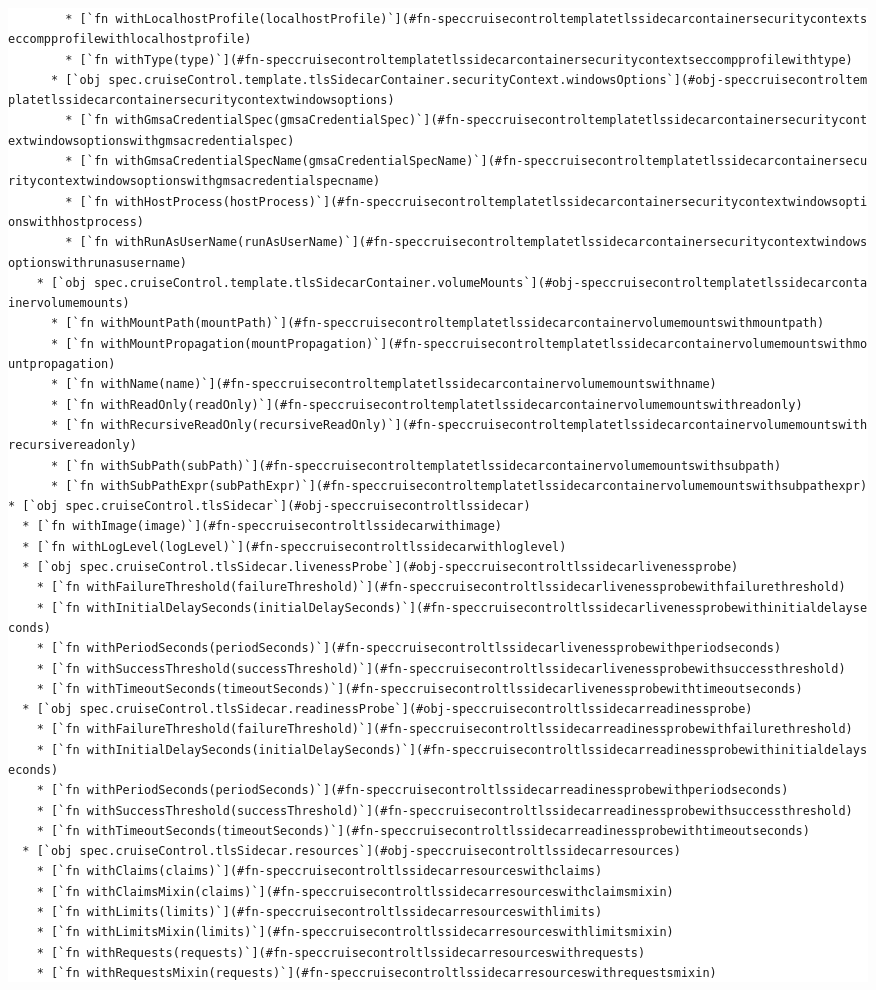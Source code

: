             * [`fn withLocalhostProfile(localhostProfile)`](#fn-speccruisecontroltemplatetlssidecarcontainersecuritycontextseccompprofilewithlocalhostprofile)
            * [`fn withType(type)`](#fn-speccruisecontroltemplatetlssidecarcontainersecuritycontextseccompprofilewithtype)
          * [`obj spec.cruiseControl.template.tlsSidecarContainer.securityContext.windowsOptions`](#obj-speccruisecontroltemplatetlssidecarcontainersecuritycontextwindowsoptions)
            * [`fn withGmsaCredentialSpec(gmsaCredentialSpec)`](#fn-speccruisecontroltemplatetlssidecarcontainersecuritycontextwindowsoptionswithgmsacredentialspec)
            * [`fn withGmsaCredentialSpecName(gmsaCredentialSpecName)`](#fn-speccruisecontroltemplatetlssidecarcontainersecuritycontextwindowsoptionswithgmsacredentialspecname)
            * [`fn withHostProcess(hostProcess)`](#fn-speccruisecontroltemplatetlssidecarcontainersecuritycontextwindowsoptionswithhostprocess)
            * [`fn withRunAsUserName(runAsUserName)`](#fn-speccruisecontroltemplatetlssidecarcontainersecuritycontextwindowsoptionswithrunasusername)
        * [`obj spec.cruiseControl.template.tlsSidecarContainer.volumeMounts`](#obj-speccruisecontroltemplatetlssidecarcontainervolumemounts)
          * [`fn withMountPath(mountPath)`](#fn-speccruisecontroltemplatetlssidecarcontainervolumemountswithmountpath)
          * [`fn withMountPropagation(mountPropagation)`](#fn-speccruisecontroltemplatetlssidecarcontainervolumemountswithmountpropagation)
          * [`fn withName(name)`](#fn-speccruisecontroltemplatetlssidecarcontainervolumemountswithname)
          * [`fn withReadOnly(readOnly)`](#fn-speccruisecontroltemplatetlssidecarcontainervolumemountswithreadonly)
          * [`fn withRecursiveReadOnly(recursiveReadOnly)`](#fn-speccruisecontroltemplatetlssidecarcontainervolumemountswithrecursivereadonly)
          * [`fn withSubPath(subPath)`](#fn-speccruisecontroltemplatetlssidecarcontainervolumemountswithsubpath)
          * [`fn withSubPathExpr(subPathExpr)`](#fn-speccruisecontroltemplatetlssidecarcontainervolumemountswithsubpathexpr)
    * [`obj spec.cruiseControl.tlsSidecar`](#obj-speccruisecontroltlssidecar)
      * [`fn withImage(image)`](#fn-speccruisecontroltlssidecarwithimage)
      * [`fn withLogLevel(logLevel)`](#fn-speccruisecontroltlssidecarwithloglevel)
      * [`obj spec.cruiseControl.tlsSidecar.livenessProbe`](#obj-speccruisecontroltlssidecarlivenessprobe)
        * [`fn withFailureThreshold(failureThreshold)`](#fn-speccruisecontroltlssidecarlivenessprobewithfailurethreshold)
        * [`fn withInitialDelaySeconds(initialDelaySeconds)`](#fn-speccruisecontroltlssidecarlivenessprobewithinitialdelayseconds)
        * [`fn withPeriodSeconds(periodSeconds)`](#fn-speccruisecontroltlssidecarlivenessprobewithperiodseconds)
        * [`fn withSuccessThreshold(successThreshold)`](#fn-speccruisecontroltlssidecarlivenessprobewithsuccessthreshold)
        * [`fn withTimeoutSeconds(timeoutSeconds)`](#fn-speccruisecontroltlssidecarlivenessprobewithtimeoutseconds)
      * [`obj spec.cruiseControl.tlsSidecar.readinessProbe`](#obj-speccruisecontroltlssidecarreadinessprobe)
        * [`fn withFailureThreshold(failureThreshold)`](#fn-speccruisecontroltlssidecarreadinessprobewithfailurethreshold)
        * [`fn withInitialDelaySeconds(initialDelaySeconds)`](#fn-speccruisecontroltlssidecarreadinessprobewithinitialdelayseconds)
        * [`fn withPeriodSeconds(periodSeconds)`](#fn-speccruisecontroltlssidecarreadinessprobewithperiodseconds)
        * [`fn withSuccessThreshold(successThreshold)`](#fn-speccruisecontroltlssidecarreadinessprobewithsuccessthreshold)
        * [`fn withTimeoutSeconds(timeoutSeconds)`](#fn-speccruisecontroltlssidecarreadinessprobewithtimeoutseconds)
      * [`obj spec.cruiseControl.tlsSidecar.resources`](#obj-speccruisecontroltlssidecarresources)
        * [`fn withClaims(claims)`](#fn-speccruisecontroltlssidecarresourceswithclaims)
        * [`fn withClaimsMixin(claims)`](#fn-speccruisecontroltlssidecarresourceswithclaimsmixin)
        * [`fn withLimits(limits)`](#fn-speccruisecontroltlssidecarresourceswithlimits)
        * [`fn withLimitsMixin(limits)`](#fn-speccruisecontroltlssidecarresourceswithlimitsmixin)
        * [`fn withRequests(requests)`](#fn-speccruisecontroltlssidecarresourceswithrequests)
        * [`fn withRequestsMixin(requests)`](#fn-speccruisecontroltlssidecarresourceswithrequestsmixin)